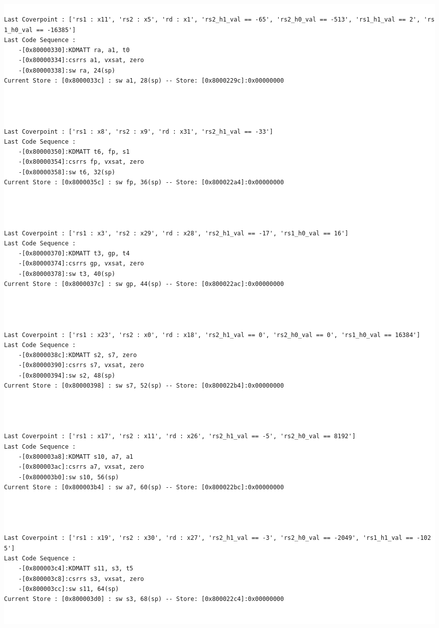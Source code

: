 ```

Last Coverpoint : ['rs1 : x11', 'rs2 : x5', 'rd : x1', 'rs2_h1_val == -65', 'rs2_h0_val == -513', 'rs1_h1_val == 2', 'rs1_h0_val == -16385']
Last Code Sequence : 
	-[0x80000330]:KDMATT ra, a1, t0
	-[0x80000334]:csrrs a1, vxsat, zero
	-[0x80000338]:sw ra, 24(sp)
Current Store : [0x8000033c] : sw a1, 28(sp) -- Store: [0x8000229c]:0x00000000




Last Coverpoint : ['rs1 : x8', 'rs2 : x9', 'rd : x31', 'rs2_h1_val == -33']
Last Code Sequence : 
	-[0x80000350]:KDMATT t6, fp, s1
	-[0x80000354]:csrrs fp, vxsat, zero
	-[0x80000358]:sw t6, 32(sp)
Current Store : [0x8000035c] : sw fp, 36(sp) -- Store: [0x800022a4]:0x00000000




Last Coverpoint : ['rs1 : x3', 'rs2 : x29', 'rd : x28', 'rs2_h1_val == -17', 'rs1_h0_val == 16']
Last Code Sequence : 
	-[0x80000370]:KDMATT t3, gp, t4
	-[0x80000374]:csrrs gp, vxsat, zero
	-[0x80000378]:sw t3, 40(sp)
Current Store : [0x8000037c] : sw gp, 44(sp) -- Store: [0x800022ac]:0x00000000




Last Coverpoint : ['rs1 : x23', 'rs2 : x0', 'rd : x18', 'rs2_h1_val == 0', 'rs2_h0_val == 0', 'rs1_h0_val == 16384']
Last Code Sequence : 
	-[0x8000038c]:KDMATT s2, s7, zero
	-[0x80000390]:csrrs s7, vxsat, zero
	-[0x80000394]:sw s2, 48(sp)
Current Store : [0x80000398] : sw s7, 52(sp) -- Store: [0x800022b4]:0x00000000




Last Coverpoint : ['rs1 : x17', 'rs2 : x11', 'rd : x26', 'rs2_h1_val == -5', 'rs2_h0_val == 8192']
Last Code Sequence : 
	-[0x800003a8]:KDMATT s10, a7, a1
	-[0x800003ac]:csrrs a7, vxsat, zero
	-[0x800003b0]:sw s10, 56(sp)
Current Store : [0x800003b4] : sw a7, 60(sp) -- Store: [0x800022bc]:0x00000000




Last Coverpoint : ['rs1 : x19', 'rs2 : x30', 'rd : x27', 'rs2_h1_val == -3', 'rs2_h0_val == -2049', 'rs1_h1_val == -1025']
Last Code Sequence : 
	-[0x800003c4]:KDMATT s11, s3, t5
	-[0x800003c8]:csrrs s3, vxsat, zero
	-[0x800003cc]:sw s11, 64(sp)
Current Store : [0x800003d0] : sw s3, 68(sp) -- Store: [0x800022c4]:0x00000000



```